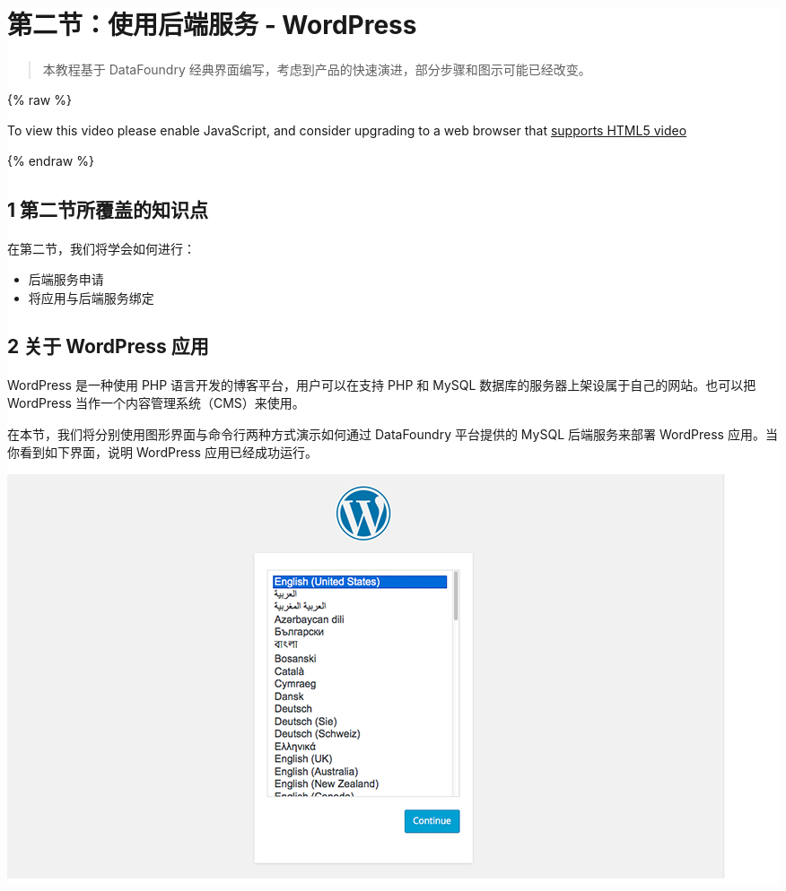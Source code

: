 # 第二节：使用后端服务 - WordPress

> 本教程基于 DataFoundry 经典界面编写，考虑到产品的快速演进，部分步骤和图示可能已经改变。

{% raw %}
<video id="my-video" class="video-js" controls preload="auto" width="100%" poster="img/GuestBook_Chapter_2.jpg" data-setup='{"aspectRatio":"16:10"}'>
 <source src="https://s3.cn-north-1.amazonaws.com.cn/shipingjiaoben/GuestBook_Chapter_2.mp4" type='video/mp4' >
 <p class="vjs-no-js">
 To view this video please enable JavaScript, and consider upgrading to a web browser that
 <a href="http://videojs.com/html5-video-support/" target="_blank">supports HTML5 video</a>
 </p>
</video>
{% endraw %}


## 1 第二节所覆盖的知识点

在第二节，我们将学会如何进行：

* 后端服务申请
* 将应用与后端服务绑定

## 2 关于 WordPress 应用

WordPress 是一种使用 PHP 语言开发的博客平台，用户可以在支持 PHP 和 MySQL 数据库的服务器上架设属于自己的网站。也可以把 WordPress 当作一个内容管理系统（CMS）来使用。

在本节，我们将分别使用图形界面与命令行两种方式演示如何通过 DataFoundry 平台提供的 MySQL 后端服务来部署 WordPress 应用。当你看到如下界面，说明 WordPress 应用已经成功运行。

![](img/WordPress.png)
